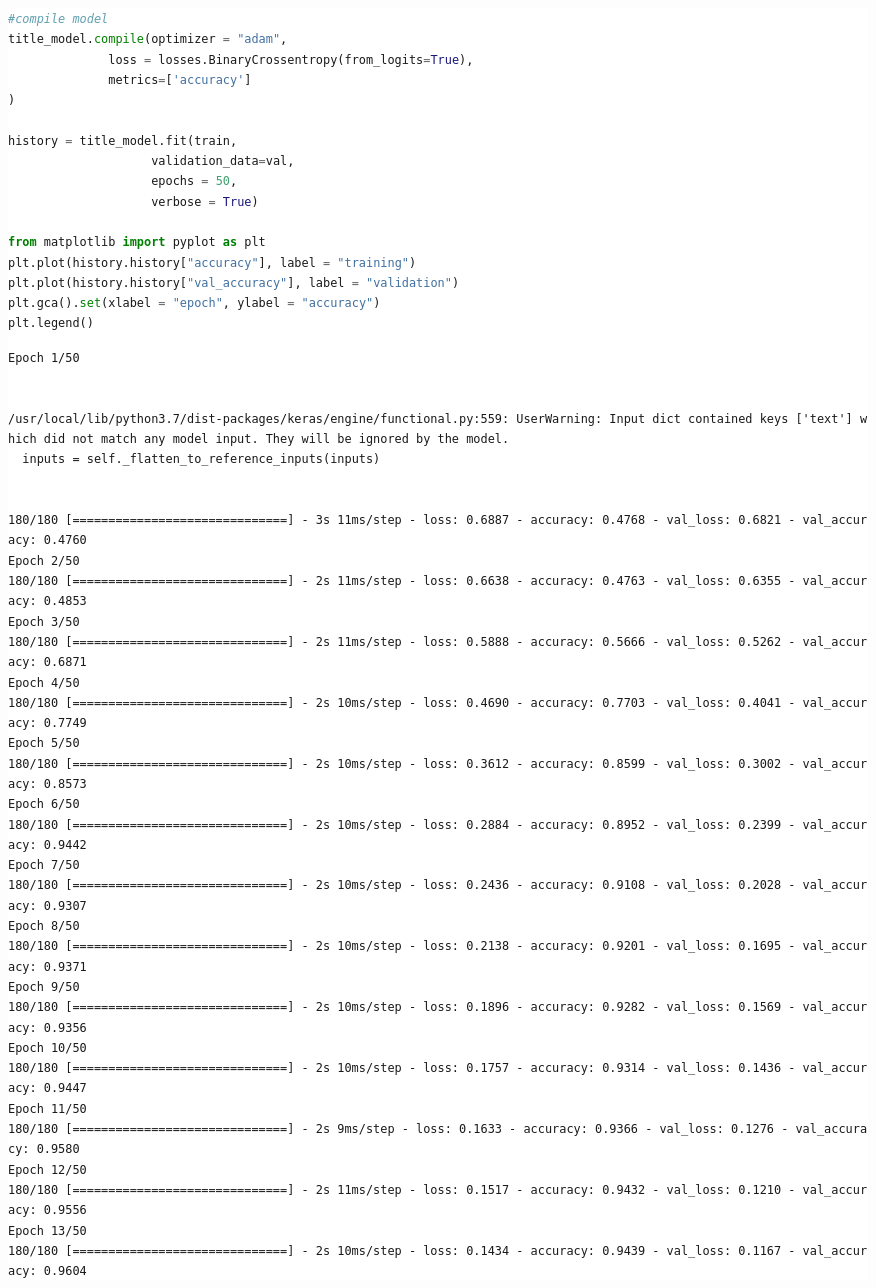 

```python
#compile model
title_model.compile(optimizer = "adam",
              loss = losses.BinaryCrossentropy(from_logits=True),
              metrics=['accuracy']
)

history = title_model.fit(train, 
                    validation_data=val,
                    epochs = 50, 
                    verbose = True)

from matplotlib import pyplot as plt
plt.plot(history.history["accuracy"], label = "training")
plt.plot(history.history["val_accuracy"], label = "validation")
plt.gca().set(xlabel = "epoch", ylabel = "accuracy")
plt.legend()
```

    Epoch 1/50


    /usr/local/lib/python3.7/dist-packages/keras/engine/functional.py:559: UserWarning: Input dict contained keys ['text'] which did not match any model input. They will be ignored by the model.
      inputs = self._flatten_to_reference_inputs(inputs)


    180/180 [==============================] - 3s 11ms/step - loss: 0.6887 - accuracy: 0.4768 - val_loss: 0.6821 - val_accuracy: 0.4760
    Epoch 2/50
    180/180 [==============================] - 2s 11ms/step - loss: 0.6638 - accuracy: 0.4763 - val_loss: 0.6355 - val_accuracy: 0.4853
    Epoch 3/50
    180/180 [==============================] - 2s 11ms/step - loss: 0.5888 - accuracy: 0.5666 - val_loss: 0.5262 - val_accuracy: 0.6871
    Epoch 4/50
    180/180 [==============================] - 2s 10ms/step - loss: 0.4690 - accuracy: 0.7703 - val_loss: 0.4041 - val_accuracy: 0.7749
    Epoch 5/50
    180/180 [==============================] - 2s 10ms/step - loss: 0.3612 - accuracy: 0.8599 - val_loss: 0.3002 - val_accuracy: 0.8573
    Epoch 6/50
    180/180 [==============================] - 2s 10ms/step - loss: 0.2884 - accuracy: 0.8952 - val_loss: 0.2399 - val_accuracy: 0.9442
    Epoch 7/50
    180/180 [==============================] - 2s 10ms/step - loss: 0.2436 - accuracy: 0.9108 - val_loss: 0.2028 - val_accuracy: 0.9307
    Epoch 8/50
    180/180 [==============================] - 2s 10ms/step - loss: 0.2138 - accuracy: 0.9201 - val_loss: 0.1695 - val_accuracy: 0.9371
    Epoch 9/50
    180/180 [==============================] - 2s 10ms/step - loss: 0.1896 - accuracy: 0.9282 - val_loss: 0.1569 - val_accuracy: 0.9356
    Epoch 10/50
    180/180 [==============================] - 2s 10ms/step - loss: 0.1757 - accuracy: 0.9314 - val_loss: 0.1436 - val_accuracy: 0.9447
    Epoch 11/50
    180/180 [==============================] - 2s 9ms/step - loss: 0.1633 - accuracy: 0.9366 - val_loss: 0.1276 - val_accuracy: 0.9580
    Epoch 12/50
    180/180 [==============================] - 2s 11ms/step - loss: 0.1517 - accuracy: 0.9432 - val_loss: 0.1210 - val_accuracy: 0.9556
    Epoch 13/50
    180/180 [==============================] - 2s 10ms/step - loss: 0.1434 - accuracy: 0.9439 - val_loss: 0.1167 - val_accuracy: 0.9604